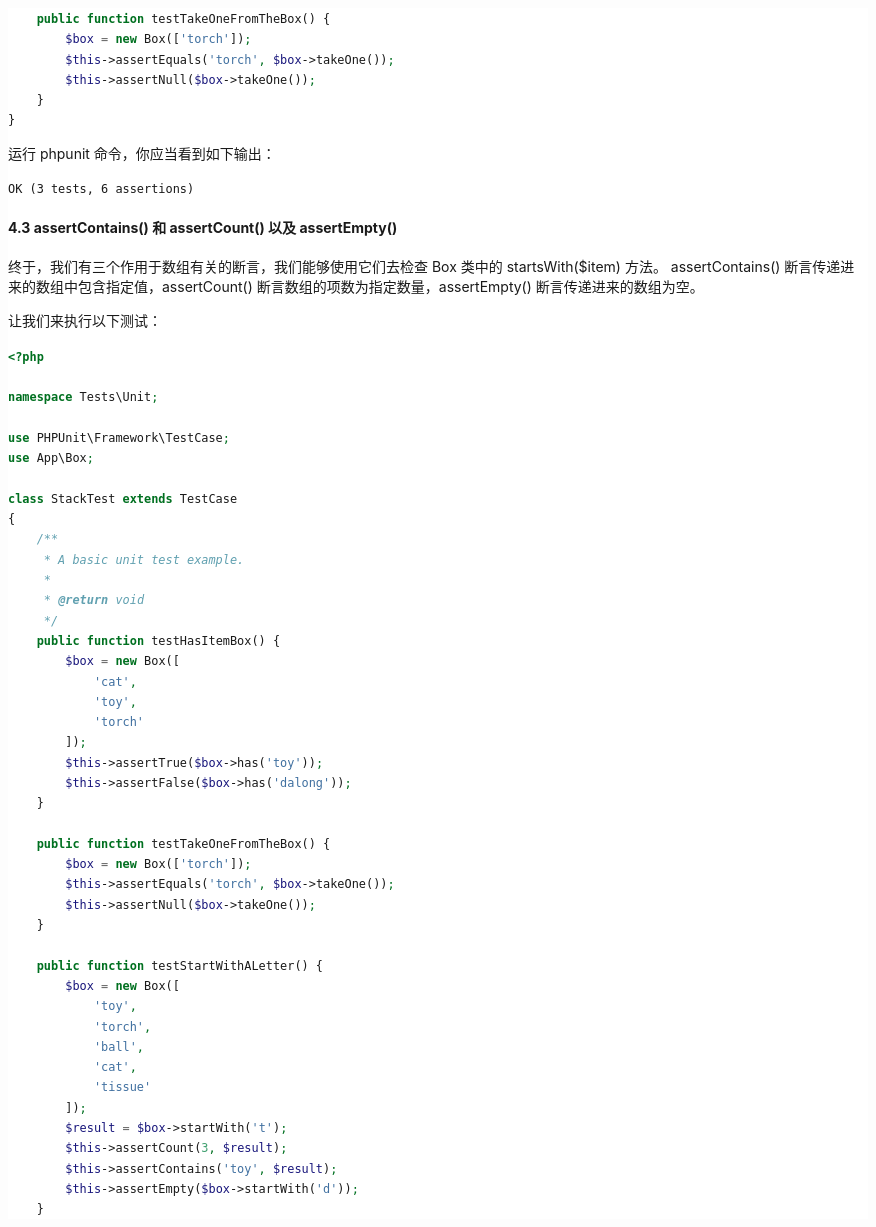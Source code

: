 ```php
    public function testTakeOneFromTheBox() {
        $box = new Box(['torch']);
        $this->assertEquals('torch', $box->takeOne());
        $this->assertNull($box->takeOne());
    }
}

```

运行 phpunit 命令，你应当看到如下输出：

```
OK (3 tests, 6 assertions)
```

#### 4.3 assertContains() 和 assertCount() 以及 assertEmpty()

终于，我们有三个作用于数组有关的断言，我们能够使用它们去检查 Box 类中的 startsWith(\$item) 方法。 assertContains() 断言传递进来的数组中包含指定值，assertCount() 断言数组的项数为指定数量，assertEmpty() 断言传递进来的数组为空。

让我们来执行以下测试：

```php
<?php

namespace Tests\Unit;

use PHPUnit\Framework\TestCase;
use App\Box;

class StackTest extends TestCase
{
    /**
     * A basic unit test example.
     *
     * @return void
     */
    public function testHasItemBox() {
        $box = new Box([
            'cat',
            'toy',
            'torch'
        ]);
        $this->assertTrue($box->has('toy'));
        $this->assertFalse($box->has('dalong'));
    }

    public function testTakeOneFromTheBox() {
        $box = new Box(['torch']);
        $this->assertEquals('torch', $box->takeOne());
        $this->assertNull($box->takeOne());
    }

    public function testStartWithALetter() {
        $box = new Box([
            'toy',
            'torch',
            'ball',
            'cat',
            'tissue'
        ]);
        $result = $box->startWith('t');
        $this->assertCount(3, $result);
        $this->assertContains('toy', $result);
        $this->assertEmpty($box->startWith('d'));
    }
```